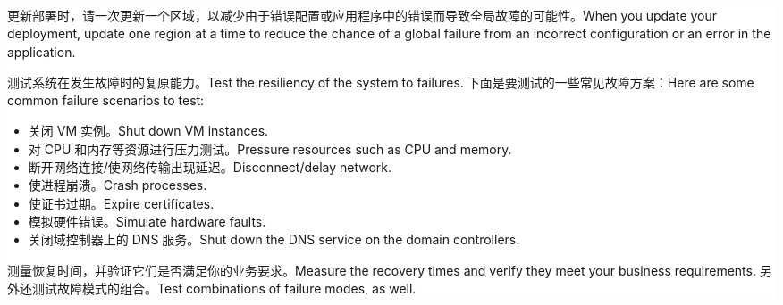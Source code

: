 <span data-ttu-id="6c1a7-243">更新部署时，请一次更新一个区域，以减少由于错误配置或应用程序中的错误而导致全局故障的可能性。</span><span class="sxs-lookup"><span data-stu-id="6c1a7-243">When you update your deployment, update one region at a time to reduce the chance of a global failure from an incorrect configuration or an error in the application.</span></span>

<span data-ttu-id="6c1a7-244">测试系统在发生故障时的复原能力。</span><span class="sxs-lookup"><span data-stu-id="6c1a7-244">Test the resiliency of the system to failures.</span></span> <span data-ttu-id="6c1a7-245">下面是要测试的一些常见故障方案：</span><span class="sxs-lookup"><span data-stu-id="6c1a7-245">Here are some common failure scenarios to test:</span></span>

- <span data-ttu-id="6c1a7-246">关闭 VM 实例。</span><span class="sxs-lookup"><span data-stu-id="6c1a7-246">Shut down VM instances.</span></span>
- <span data-ttu-id="6c1a7-247">对 CPU 和内存等资源进行压力测试。</span><span class="sxs-lookup"><span data-stu-id="6c1a7-247">Pressure resources such as CPU and memory.</span></span>
- <span data-ttu-id="6c1a7-248">断开网络连接/使网络传输出现延迟。</span><span class="sxs-lookup"><span data-stu-id="6c1a7-248">Disconnect/delay network.</span></span>
- <span data-ttu-id="6c1a7-249">使进程崩溃。</span><span class="sxs-lookup"><span data-stu-id="6c1a7-249">Crash processes.</span></span>
- <span data-ttu-id="6c1a7-250">使证书过期。</span><span class="sxs-lookup"><span data-stu-id="6c1a7-250">Expire certificates.</span></span>
- <span data-ttu-id="6c1a7-251">模拟硬件错误。</span><span class="sxs-lookup"><span data-stu-id="6c1a7-251">Simulate hardware faults.</span></span>
- <span data-ttu-id="6c1a7-252">关闭域控制器上的 DNS 服务。</span><span class="sxs-lookup"><span data-stu-id="6c1a7-252">Shut down the DNS service on the domain controllers.</span></span>

<span data-ttu-id="6c1a7-253">测量恢复时间，并验证它们是否满足你的业务要求。</span><span class="sxs-lookup"><span data-stu-id="6c1a7-253">Measure the recovery times and verify they meet your business requirements.</span></span> <span data-ttu-id="6c1a7-254">另外还测试故障模式的组合。</span><span class="sxs-lookup"><span data-stu-id="6c1a7-254">Test combinations of failure modes, as well.</span></span>



[hybrid-vpn]: ../hybrid-networking/vpn.md
[azure-dns]: /azure/dns/dns-overview
[azure-sla]: https://azure.microsoft.com/support/legal/sla/
[azure-sql-db]: https://azure.microsoft.com/documentation/services/sql-database/
[health-endpoint-monitoring-pattern]: https://msdn.microsoft.com/library/dn589789.aspx
[azure-cli]: /cli/azure/
[regional-pairs]: /azure/best-practices-availability-paired-regions
[resource groups]: /azure/azure-resource-manager/resource-group-overview
[resource-group-links]: /azure/resource-group-link-resources
[resource-manager-overview]: /azure/azure-resource-manager/resource-group-overview
[services-by-region]: https://azure.microsoft.com/regions/#services
[sql-always-on]: https://msdn.microsoft.com/library/hh510230.aspx
[tablediff]: https://msdn.microsoft.com/library/ms162843.aspx
[tm-configure-failover]: /azure/traffic-manager/traffic-manager-configure-failover-routing-method
[tm-monitoring]: /azure/traffic-manager/traffic-manager-monitoring
[tm-routing]: /azure/traffic-manager/traffic-manager-routing-methods
[tm-sla]: https://azure.microsoft.com/support/legal/sla/traffic-manager
[traffic-manager]: https://azure.microsoft.com/services/traffic-manager
[visio-download]: https://archcenter.blob.core.windows.net/cdn/vm-reference-architectures.vsdx
[vnet-dns]: /azure/virtual-network/manage-virtual-network#change-dns-servers
[vnet-to-vnet]: /azure/vpn-gateway/vpn-gateway-vnet-vnet-rm-ps
[vpn-gateway]: /azure/vpn-gateway/vpn-gateway-about-vpngateways
[wsfc]: https://msdn.microsoft.com/library/hh270278.aspx
